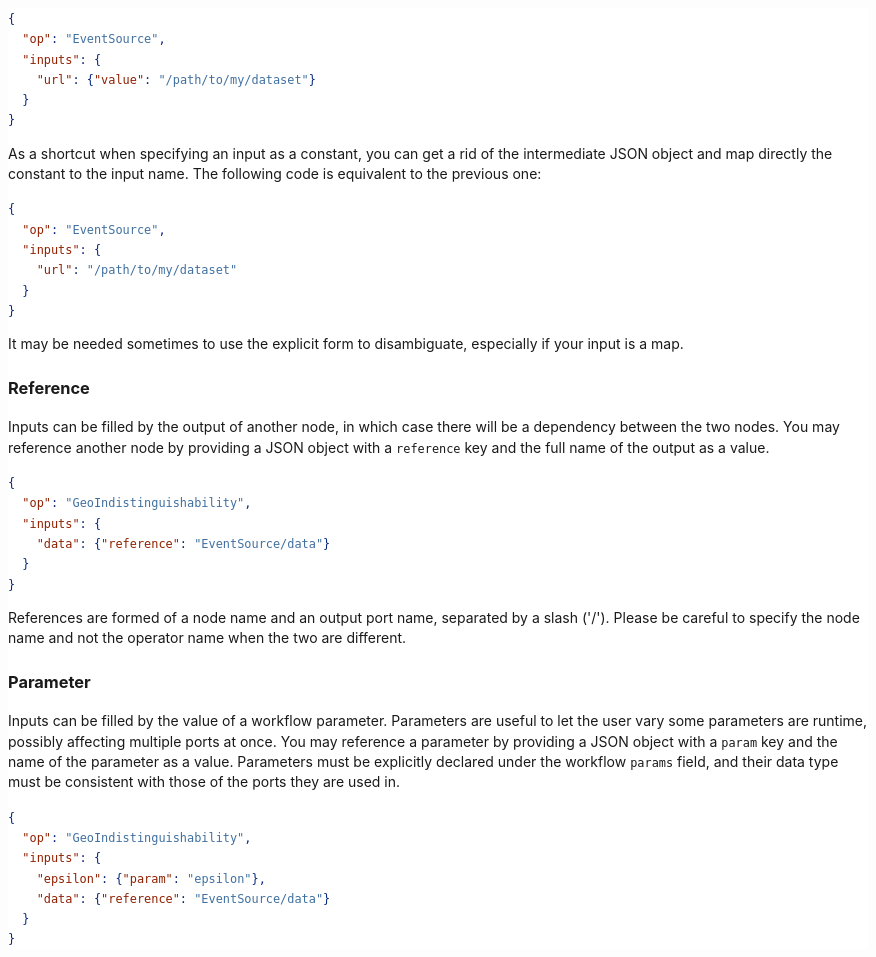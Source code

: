 ```json
{
  "op": "EventSource",
  "inputs": {
    "url": {"value": "/path/to/my/dataset"}
  }
}
```

As a shortcut when specifying an input as a constant, you can get a rid of the intermediate JSON object and map directly the constant to the input name.
The following code is equivalent to the previous one:

```json
{
  "op": "EventSource",
  "inputs": {
    "url": "/path/to/my/dataset"
  }
}
```

It may be needed sometimes to use the explicit form to disambiguate, especially if your input is a map.

### Reference
Inputs can be filled by the output of another node, in which case there will be a dependency between the two nodes.
You may reference another node by providing a JSON object with a `reference` key and the full name of the output as a value.

```json
{
  "op": "GeoIndistinguishability",
  "inputs": {
    "data": {"reference": "EventSource/data"}
  }
}
```

References are formed of a node name and an output port name, separated by a slash ('/').
Please be careful to specify the node name and not the operator name when the two are different.

### Parameter
Inputs can be filled by the value of a workflow parameter.
Parameters are useful to let the user vary some parameters are runtime, possibly affecting multiple ports at once.
You may reference a parameter by providing a JSON object with a `param` key and the name of the parameter as a value.
Parameters must be explicitly declared under the workflow `params` field, and their data type must be consistent with those of the ports they are used in.

```json
{
  "op": "GeoIndistinguishability",
  "inputs": {
    "epsilon": {"param": "epsilon"},
    "data": {"reference": "EventSource/data"}
  }
}
```
